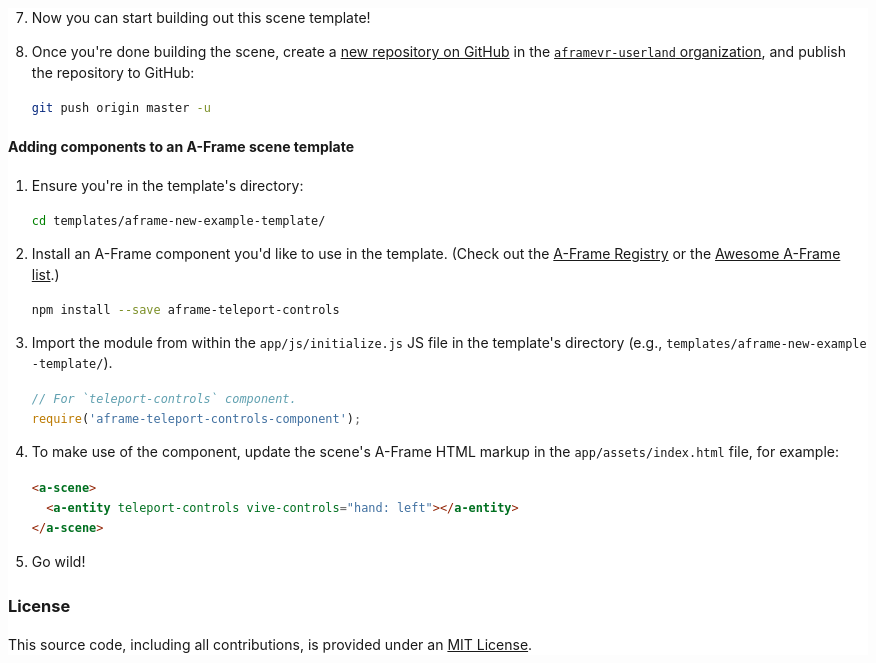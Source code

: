 7. Now you can start building out this scene template!

8. Once you're done building the scene, create a [new repository on GitHub](https://github.com/organizations/aframevr-userland/repositories/new) in the [`aframevr-userland` organization](https://github.com/organizations/aframevr-userland), and publish the repository to GitHub:

    ```sh
    git push origin master -u
    ```

#### Adding components to an A-Frame scene template

1. Ensure you're in the template's directory:

    ```sh
    cd templates/aframe-new-example-template/
    ```

2. Install an A-Frame component you'd like to use in the template. (Check out the [A-Frame Registry](https://aframe.io/registry) or the [Awesome A-Frame list](https://github.com/aframevr/awesome-aframe#components).)

    ```sh
    npm install --save aframe-teleport-controls
    ```

3. Import the module from within the `app/js/initialize.js` JS file in the template's directory (e.g., `templates/aframe-new-example-template/`).

    ```js
    // For `teleport-controls` component.
    require('aframe-teleport-controls-component');
    ```

4. To make use of the component, update the scene's A-Frame HTML markup in the `app/assets/index.html` file, for example:

    ```html
    <a-scene>
      <a-entity teleport-controls vive-controls="hand: left"></a-entity>
    </a-scene>
    ```

4. Go wild!


### License

This source code, including all contributions, is provided under an [MIT License](LICENSE.md).
